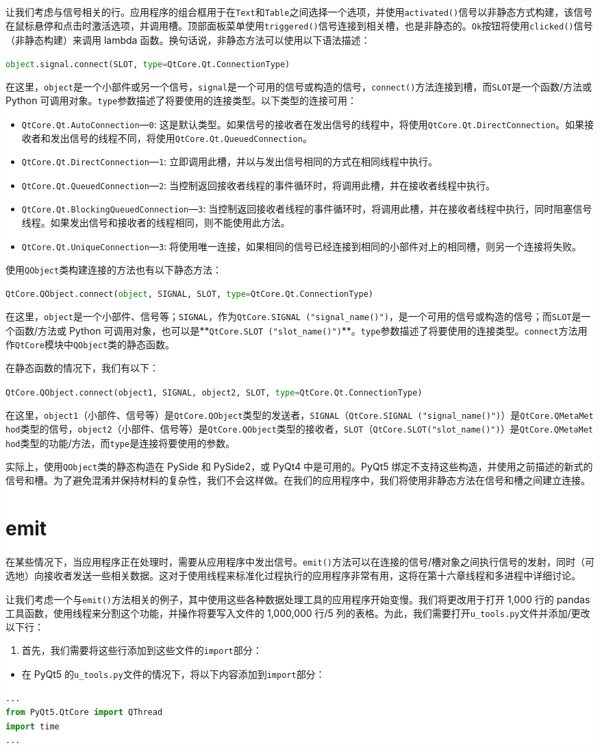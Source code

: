 让我们考虑与信号相关的行。应用程序的组合框用于在`Text`和`Table`之间选择一个选项，并使用`activated()`信号以非静态方式构建，该信号在鼠标悬停和点击时激活选项，并调用槽。顶部面板菜单使用`triggered()`信号连接到相关槽，也是非静态的。`Ok`按钮将使用`clicked()`信号（非静态构建）来调用 lambda 函数。换句话说，非静态方法可以使用以下语法描述：

```py
object.signal.connect(SLOT, type=QtCore.Qt.ConnectionType)
```

在这里，`object`是一个小部件或另一个信号，`signal`是一个可用的信号或构造的信号，`connect()`方法连接到槽，而`SLOT`是一个函数/方法或 Python 可调用对象。`type`参数描述了将要使用的连接类型。以下类型的连接可用：

+   `QtCore.Qt.AutoConnection`—`0`: 这是默认类型。如果信号的接收者在发出信号的线程中，将使用`QtCore.Qt.DirectConnection`。如果接收者和发出信号的线程不同，将使用`QtCore.Qt.QueuedConnection`。

+   `QtCore.Qt.DirectConnection`—`1`: 立即调用此槽，并以与发出信号相同的方式在相同线程中执行。

+   `QtCore.Qt.QueuedConnection`—`2`: 当控制返回接收者线程的事件循环时，将调用此槽，并在接收者线程中执行。

+   `QtCore.Qt.BlockingQueuedConnection`—`3`: 当控制返回接收者线程的事件循环时，将调用此槽，并在接收者线程中执行，同时阻塞信号线程。如果发出信号和接收者的线程相同，则不能使用此方法。

+   `QtCore.Qt.UniqueConnection`—`3`: 将使用唯一连接，如果相同的信号已经连接到相同的小部件对上的相同槽，则另一个连接将失败。

使用`QObject`类构建连接的方法也有以下静态方法：

```py
QtCore.QObject.connect(object, SIGNAL, SLOT, type=QtCore.Qt.ConnectionType)
```

在这里，`object`是一个小部件、信号等；`SIGNAL`，作为`QtCore.SIGNAL ("signal_name()")`，是一个可用的信号或构造的信号；而`SLOT`是一个函数/方法或 Python 可调用对象，也可以是**`QtCore.SLOT ("slot_name()")`**。`type`参数描述了将要使用的连接类型。`connect`方法用作`QtCore`模块中`QObject`类的静态函数。

在静态函数的情况下，我们有以下：

```py
QtCore.QObject.connect(object1, SIGNAL, object2, SLOT, type=QtCore.Qt.ConnectionType)
```

在这里，`object1`（小部件、信号等）是`QtCore.QObject`类型的发送者，`SIGNAL`（`QtCore.SIGNAL ("signal_name()")`）是`QtCore.QMetaMethod`类型的信号，`object2`（小部件、信号等）是`QtCore.QObject`类型的接收者，`SLOT`（`QtCore.SLOT("slot_name()")`）是`QtCore.QMetaMethod`类型的功能/方法，而`type`是连接将要使用的参数。

实际上，使用`QObject`类的静态构造在 PySide 和 PySide2，或 PyQt4 中是可用的。PyQt5 绑定不支持这些构造，并使用之前描述的新式的信号和槽。为了避免混淆并保持材料的复杂性，我们不会这样做。在我们的应用程序中，我们将使用非静态方法在信号和槽之间建立连接。

# emit

在某些情况下，当应用程序正在处理时，需要从应用程序中发出信号。`emit()`方法可以在连接的信号/槽对象之间执行信号的发射，同时（可选地）向接收者发送一些相关数据。这对于使用线程来标准化过程执行的应用程序非常有用，这将在第十六章线程和多进程中详细讨论。

让我们考虑一个与`emit()`方法相关的例子，其中使用这些各种数据处理工具的应用程序开始变慢。我们将更改用于打开 1,000 行的 pandas 工具函数，使用线程来分割这个功能，并操作将要写入文件的 1,000,000 行/5 列的表格。为此，我们需要打开`u_tools.py`文件并添加/更改以下行：

1.  首先，我们需要将这些行添加到这些文件的`import`部分：

+   在 PyQt5 的`u_tools.py`文件的情况下，将以下内容添加到`import`部分：

```py
...
from PyQt5.QtCore import QThread
import time
...
```
